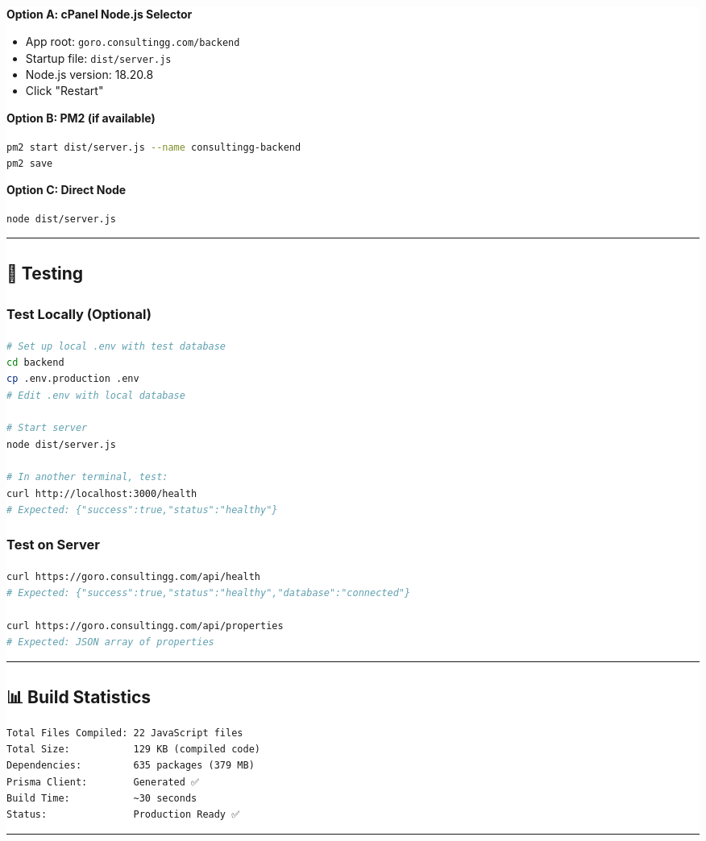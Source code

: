 **Option A: cPanel Node.js Selector**
- App root: `goro.consultingg.com/backend`
- Startup file: `dist/server.js`
- Node.js version: 18.20.8
- Click "Restart"

**Option B: PM2 (if available)**
```bash
pm2 start dist/server.js --name consultingg-backend
pm2 save
```

**Option C: Direct Node**
```bash
node dist/server.js
```

---

## 🧪 Testing

### Test Locally (Optional)

```bash
# Set up local .env with test database
cd backend
cp .env.production .env
# Edit .env with local database

# Start server
node dist/server.js

# In another terminal, test:
curl http://localhost:3000/health
# Expected: {"success":true,"status":"healthy"}
```

### Test on Server

```bash
curl https://goro.consultingg.com/api/health
# Expected: {"success":true,"status":"healthy","database":"connected"}

curl https://goro.consultingg.com/api/properties
# Expected: JSON array of properties
```

---

## 📊 Build Statistics

```
Total Files Compiled: 22 JavaScript files
Total Size:           129 KB (compiled code)
Dependencies:         635 packages (379 MB)
Prisma Client:        Generated ✅
Build Time:           ~30 seconds
Status:               Production Ready ✅
```

---